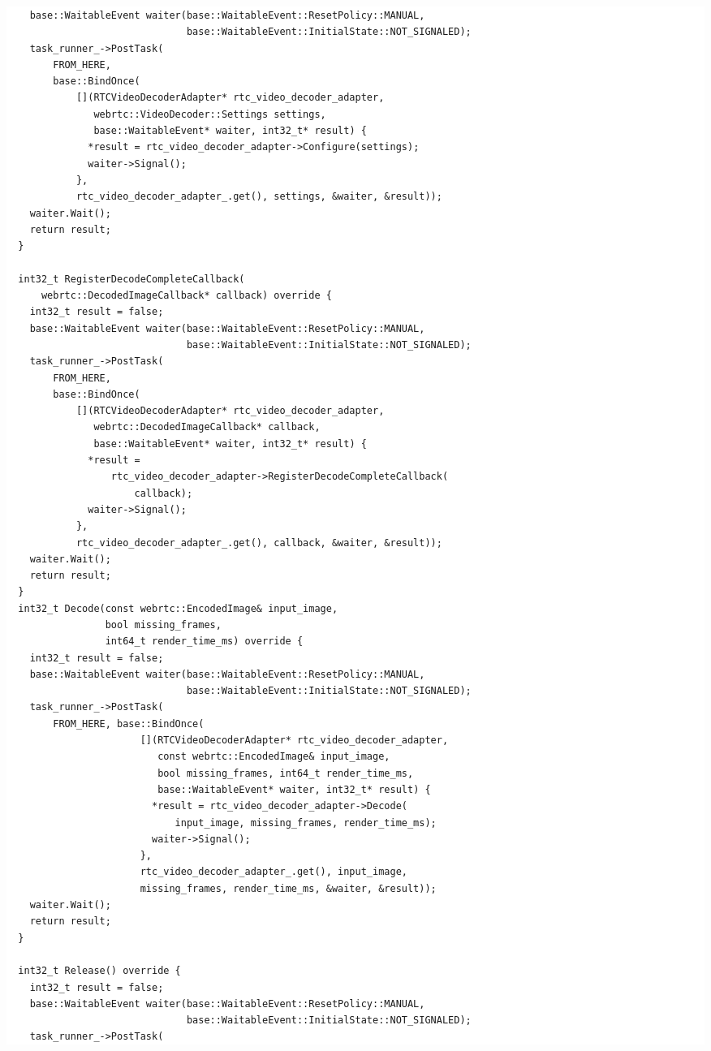 ```
    base::WaitableEvent waiter(base::WaitableEvent::ResetPolicy::MANUAL,
                               base::WaitableEvent::InitialState::NOT_SIGNALED);
    task_runner_->PostTask(
        FROM_HERE,
        base::BindOnce(
            [](RTCVideoDecoderAdapter* rtc_video_decoder_adapter,
               webrtc::VideoDecoder::Settings settings,
               base::WaitableEvent* waiter, int32_t* result) {
              *result = rtc_video_decoder_adapter->Configure(settings);
              waiter->Signal();
            },
            rtc_video_decoder_adapter_.get(), settings, &waiter, &result));
    waiter.Wait();
    return result;
  }

  int32_t RegisterDecodeCompleteCallback(
      webrtc::DecodedImageCallback* callback) override {
    int32_t result = false;
    base::WaitableEvent waiter(base::WaitableEvent::ResetPolicy::MANUAL,
                               base::WaitableEvent::InitialState::NOT_SIGNALED);
    task_runner_->PostTask(
        FROM_HERE,
        base::BindOnce(
            [](RTCVideoDecoderAdapter* rtc_video_decoder_adapter,
               webrtc::DecodedImageCallback* callback,
               base::WaitableEvent* waiter, int32_t* result) {
              *result =
                  rtc_video_decoder_adapter->RegisterDecodeCompleteCallback(
                      callback);
              waiter->Signal();
            },
            rtc_video_decoder_adapter_.get(), callback, &waiter, &result));
    waiter.Wait();
    return result;
  }
  int32_t Decode(const webrtc::EncodedImage& input_image,
                 bool missing_frames,
                 int64_t render_time_ms) override {
    int32_t result = false;
    base::WaitableEvent waiter(base::WaitableEvent::ResetPolicy::MANUAL,
                               base::WaitableEvent::InitialState::NOT_SIGNALED);
    task_runner_->PostTask(
        FROM_HERE, base::BindOnce(
                       [](RTCVideoDecoderAdapter* rtc_video_decoder_adapter,
                          const webrtc::EncodedImage& input_image,
                          bool missing_frames, int64_t render_time_ms,
                          base::WaitableEvent* waiter, int32_t* result) {
                         *result = rtc_video_decoder_adapter->Decode(
                             input_image, missing_frames, render_time_ms);
                         waiter->Signal();
                       },
                       rtc_video_decoder_adapter_.get(), input_image,
                       missing_frames, render_time_ms, &waiter, &result));
    waiter.Wait();
    return result;
  }

  int32_t Release() override {
    int32_t result = false;
    base::WaitableEvent waiter(base::WaitableEvent::ResetPolicy::MANUAL,
                               base::WaitableEvent::InitialState::NOT_SIGNALED);
    task_runner_->PostTask(
```